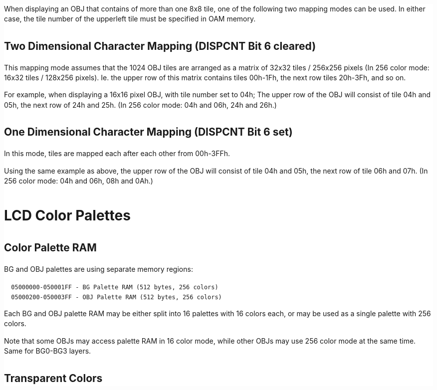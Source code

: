 
When displaying an OBJ that contains of more than one 8x8 tile, one of the
following two mapping modes can be used. In either case, the tile number of the
upperleft tile must be specified in OAM memory.



## Two Dimensional Character Mapping (DISPCNT Bit 6 cleared)


This mapping mode assumes that the 1024 OBJ tiles are arranged as a matrix of
32x32 tiles / 256x256 pixels (In 256 color mode: 16x32 tiles / 128x256 pixels).
Ie. the upper row of this matrix contains tiles 00h-1Fh, the next row tiles
20h-3Fh, and so on.

For example, when displaying a 16x16 pixel OBJ, with tile number set to 04h;
The upper row of the OBJ will consist of tile 04h and 05h, the next row of 24h
and 25h. (In 256 color mode: 04h and 06h, 24h and 26h.)



## One Dimensional Character Mapping (DISPCNT Bit 6 set)


In this mode, tiles are mapped each after each other from 00h-3FFh.

Using the same example as above, the upper row of the OBJ will consist of tile
04h and 05h, the next row of tile 06h and 07h. (In 256 color mode: 04h and 06h,
08h and 0Ah.)




# <a name="lcdcolorpalettes"></a>LCD Color Palettes




## Color Palette RAM


BG and OBJ palettes are using separate memory regions:

```
  05000000-050001FF - BG Palette RAM (512 bytes, 256 colors)
  05000200-050003FF - OBJ Palette RAM (512 bytes, 256 colors)
```

Each BG and OBJ palette RAM may be either split into 16 palettes with 16 colors
each, or may be used as a single palette with 256 colors.

Note that some OBJs may access palette RAM in 16 color mode, while other OBJs
may use 256 color mode at the same time. Same for BG0-BG3 layers.



## Transparent Colors
